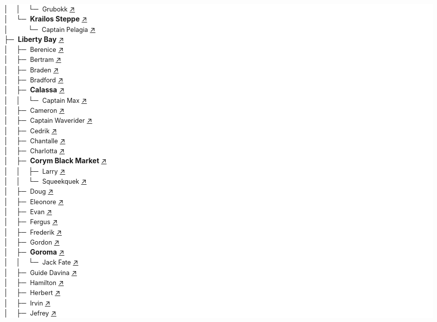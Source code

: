 │&nbsp;&nbsp;&nbsp;&nbsp;│&nbsp;&nbsp;&nbsp;&nbsp;└─&nbsp;&nbsp;<span style="font-size: 90%;">Grubokk</span> [↗](https://github.com/s2ward/tibia/blob/main/npc/Krailos/Krailos_Mines/Grubokk.txt)  
│&nbsp;&nbsp;&nbsp;&nbsp;└─&nbsp;&nbsp;<strong>Krailos Steppe</strong> [↗](https://github.com/s2ward/tibia/blob/main/npc/Krailos/Krailos_Steppe)  
│&nbsp;&nbsp;&nbsp;&nbsp;&nbsp;&nbsp;&nbsp;&nbsp;&nbsp;&nbsp;└─&nbsp;&nbsp;<span style="font-size: 90%;">Captain Pelagia</span> [↗](https://github.com/s2ward/tibia/blob/main/npc/Krailos/Krailos_Steppe/Captain_Pelagia.txt)  
├─&nbsp;&nbsp;<strong>Liberty Bay</strong> [↗](https://github.com/s2ward/tibia/blob/main/npc/Liberty_Bay)  
│&nbsp;&nbsp;&nbsp;&nbsp;├─&nbsp;&nbsp;<span style="font-size: 90%;">Berenice</span> [↗](https://github.com/s2ward/tibia/blob/main/npc/Liberty_Bay/Berenice.txt)  
│&nbsp;&nbsp;&nbsp;&nbsp;├─&nbsp;&nbsp;<span style="font-size: 90%;">Bertram</span> [↗](https://github.com/s2ward/tibia/blob/main/npc/Liberty_Bay/Bertram.txt)  
│&nbsp;&nbsp;&nbsp;&nbsp;├─&nbsp;&nbsp;<span style="font-size: 90%;">Braden</span> [↗](https://github.com/s2ward/tibia/blob/main/npc/Liberty_Bay/Braden.txt)  
│&nbsp;&nbsp;&nbsp;&nbsp;├─&nbsp;&nbsp;<span style="font-size: 90%;">Bradford</span> [↗](https://github.com/s2ward/tibia/blob/main/npc/Liberty_Bay/Bradford.txt)  
│&nbsp;&nbsp;&nbsp;&nbsp;├─&nbsp;&nbsp;<strong>Calassa</strong> [↗](https://github.com/s2ward/tibia/blob/main/npc/Liberty_Bay/Calassa)  
│&nbsp;&nbsp;&nbsp;&nbsp;│&nbsp;&nbsp;&nbsp;&nbsp;└─&nbsp;&nbsp;<span style="font-size: 90%;">Captain Max</span> [↗](https://github.com/s2ward/tibia/blob/main/npc/Liberty_Bay/Calassa/Captain_Max.txt)  
│&nbsp;&nbsp;&nbsp;&nbsp;├─&nbsp;&nbsp;<span style="font-size: 90%;">Cameron</span> [↗](https://github.com/s2ward/tibia/blob/main/npc/Liberty_Bay/Cameron.txt)  
│&nbsp;&nbsp;&nbsp;&nbsp;├─&nbsp;&nbsp;<span style="font-size: 90%;">Captain Waverider</span> [↗](https://github.com/s2ward/tibia/blob/main/npc/Liberty_Bay/Captain_Waverider.txt)  
│&nbsp;&nbsp;&nbsp;&nbsp;├─&nbsp;&nbsp;<span style="font-size: 90%;">Cedrik</span> [↗](https://github.com/s2ward/tibia/blob/main/npc/Liberty_Bay/Cedrik.txt)  
│&nbsp;&nbsp;&nbsp;&nbsp;├─&nbsp;&nbsp;<span style="font-size: 90%;">Chantalle</span> [↗](https://github.com/s2ward/tibia/blob/main/npc/Liberty_Bay/Chantalle.txt)  
│&nbsp;&nbsp;&nbsp;&nbsp;├─&nbsp;&nbsp;<span style="font-size: 90%;">Charlotta</span> [↗](https://github.com/s2ward/tibia/blob/main/npc/Liberty_Bay/Charlotta.txt)  
│&nbsp;&nbsp;&nbsp;&nbsp;├─&nbsp;&nbsp;<strong>Corym Black Market</strong> [↗](https://github.com/s2ward/tibia/blob/main/npc/Liberty_Bay/Corym_Black_Market)  
│&nbsp;&nbsp;&nbsp;&nbsp;│&nbsp;&nbsp;&nbsp;&nbsp;├─&nbsp;&nbsp;<span style="font-size: 90%;">Larry</span> [↗](https://github.com/s2ward/tibia/blob/main/npc/Liberty_Bay/Corym_Black_Market/Larry.txt)  
│&nbsp;&nbsp;&nbsp;&nbsp;│&nbsp;&nbsp;&nbsp;&nbsp;└─&nbsp;&nbsp;<span style="font-size: 90%;">Squeekquek</span> [↗](https://github.com/s2ward/tibia/blob/main/npc/Liberty_Bay/Corym_Black_Market/Squeekquek.txt)  
│&nbsp;&nbsp;&nbsp;&nbsp;├─&nbsp;&nbsp;<span style="font-size: 90%;">Doug</span> [↗](https://github.com/s2ward/tibia/blob/main/npc/Liberty_Bay/Doug.txt)  
│&nbsp;&nbsp;&nbsp;&nbsp;├─&nbsp;&nbsp;<span style="font-size: 90%;">Eleonore</span> [↗](https://github.com/s2ward/tibia/blob/main/npc/Liberty_Bay/Eleonore.txt)  
│&nbsp;&nbsp;&nbsp;&nbsp;├─&nbsp;&nbsp;<span style="font-size: 90%;">Evan</span> [↗](https://github.com/s2ward/tibia/blob/main/npc/Liberty_Bay/Evan.txt)  
│&nbsp;&nbsp;&nbsp;&nbsp;├─&nbsp;&nbsp;<span style="font-size: 90%;">Fergus</span> [↗](https://github.com/s2ward/tibia/blob/main/npc/Liberty_Bay/Fergus.txt)  
│&nbsp;&nbsp;&nbsp;&nbsp;├─&nbsp;&nbsp;<span style="font-size: 90%;">Frederik</span> [↗](https://github.com/s2ward/tibia/blob/main/npc/Liberty_Bay/Frederik.txt)  
│&nbsp;&nbsp;&nbsp;&nbsp;├─&nbsp;&nbsp;<span style="font-size: 90%;">Gordon</span> [↗](https://github.com/s2ward/tibia/blob/main/npc/Liberty_Bay/Gordon.txt)  
│&nbsp;&nbsp;&nbsp;&nbsp;├─&nbsp;&nbsp;<strong>Goroma</strong> [↗](https://github.com/s2ward/tibia/blob/main/npc/Liberty_Bay/Goroma)  
│&nbsp;&nbsp;&nbsp;&nbsp;│&nbsp;&nbsp;&nbsp;&nbsp;└─&nbsp;&nbsp;<span style="font-size: 90%;">Jack Fate</span> [↗](https://github.com/s2ward/tibia/blob/main/npc/Liberty_Bay/Goroma/Jack_Fate.txt)  
│&nbsp;&nbsp;&nbsp;&nbsp;├─&nbsp;&nbsp;<span style="font-size: 90%;">Guide Davina</span> [↗](https://github.com/s2ward/tibia/blob/main/npc/Liberty_Bay/Guide_Davina.txt)  
│&nbsp;&nbsp;&nbsp;&nbsp;├─&nbsp;&nbsp;<span style="font-size: 90%;">Hamilton</span> [↗](https://github.com/s2ward/tibia/blob/main/npc/Liberty_Bay/Hamilton.txt)  
│&nbsp;&nbsp;&nbsp;&nbsp;├─&nbsp;&nbsp;<span style="font-size: 90%;">Herbert</span> [↗](https://github.com/s2ward/tibia/blob/main/npc/Liberty_Bay/Herbert.txt)  
│&nbsp;&nbsp;&nbsp;&nbsp;├─&nbsp;&nbsp;<span style="font-size: 90%;">Irvin</span> [↗](https://github.com/s2ward/tibia/blob/main/npc/Liberty_Bay/Irvin.txt)  
│&nbsp;&nbsp;&nbsp;&nbsp;├─&nbsp;&nbsp;<span style="font-size: 90%;">Jefrey</span> [↗](https://github.com/s2ward/tibia/blob/main/npc/Liberty_Bay/Jefrey.txt)  